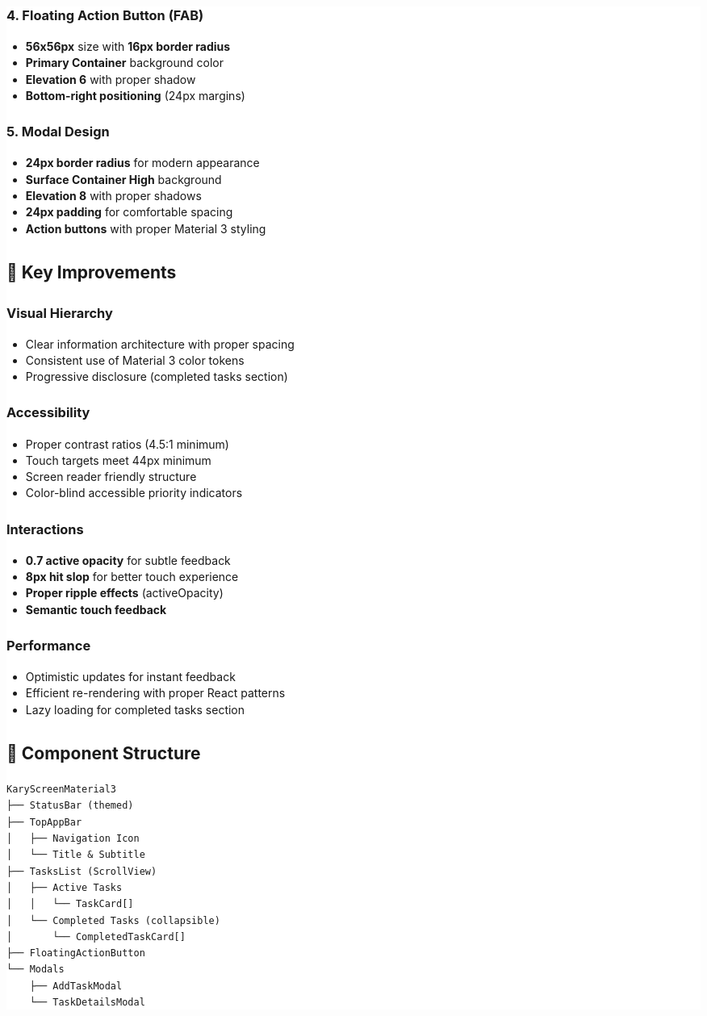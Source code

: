 ### 4. **Floating Action Button (FAB)**
- **56x56px** size with **16px border radius**
- **Primary Container** background color
- **Elevation 6** with proper shadow
- **Bottom-right positioning** (24px margins)

### 5. **Modal Design**
- **24px border radius** for modern appearance
- **Surface Container High** background
- **Elevation 8** with proper shadows
- **24px padding** for comfortable spacing
- **Action buttons** with proper Material 3 styling

## 🎯 Key Improvements

### **Visual Hierarchy**
- Clear information architecture with proper spacing
- Consistent use of Material 3 color tokens
- Progressive disclosure (completed tasks section)

### **Accessibility**
- Proper contrast ratios (4.5:1 minimum)
- Touch targets meet 44px minimum
- Screen reader friendly structure
- Color-blind accessible priority indicators

### **Interactions**
- **0.7 active opacity** for subtle feedback
- **8px hit slop** for better touch experience
- **Proper ripple effects** (activeOpacity)
- **Semantic touch feedback**

### **Performance**
- Optimistic updates for instant feedback
- Efficient re-rendering with proper React patterns
- Lazy loading for completed tasks section

## 📱 Component Structure

```
KaryScreenMaterial3
├── StatusBar (themed)
├── TopAppBar
│   ├── Navigation Icon
│   └── Title & Subtitle
├── TasksList (ScrollView)
│   ├── Active Tasks
│   │   └── TaskCard[]
│   └── Completed Tasks (collapsible)
│       └── CompletedTaskCard[]
├── FloatingActionButton
└── Modals
    ├── AddTaskModal
    └── TaskDetailsModal
```
